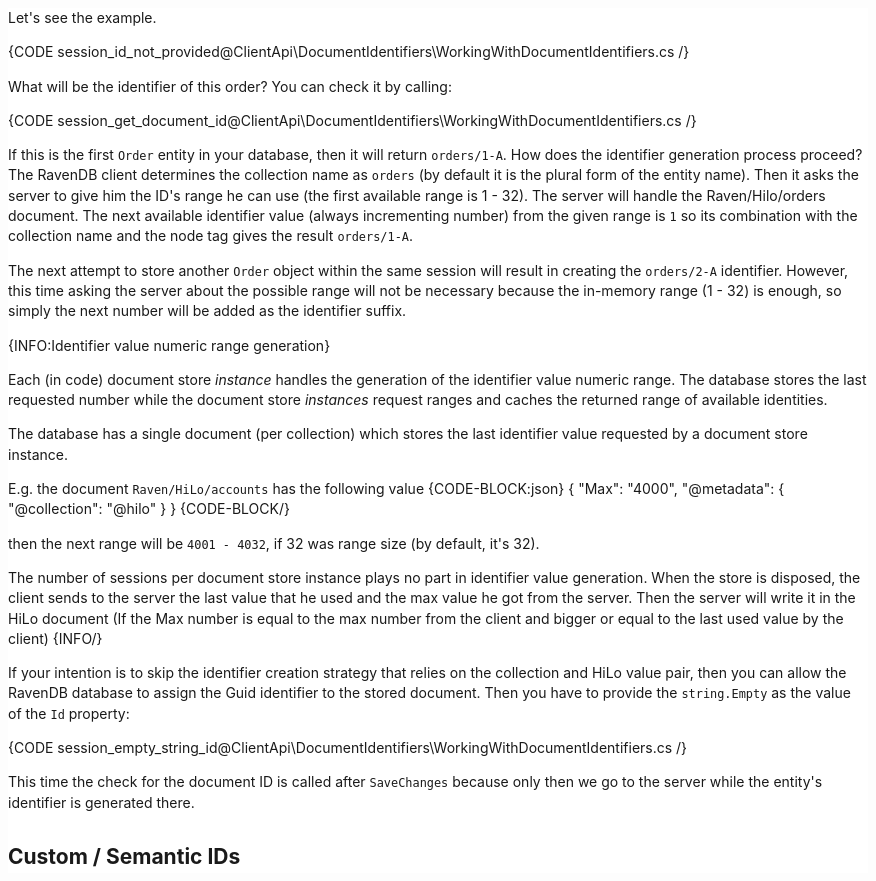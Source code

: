 Let's see the example.

{CODE session_id_not_provided@ClientApi\DocumentIdentifiers\WorkingWithDocumentIdentifiers.cs /}

What will be the identifier of this order? You can check it by calling:

{CODE session_get_document_id@ClientApi\DocumentIdentifiers\WorkingWithDocumentIdentifiers.cs /}

If this is the first `Order` entity in your database, then it will return `orders/1-A`. How does the identifier generation process proceed? The RavenDB client determines the collection name as `orders` (by default it is the plural form of the entity name).
Then it asks the server to give him the ID's range he can use (the first available range is 1 - 32). The server will handle the Raven/Hilo/orders document. 
The next available identifier value (always incrementing number) from the given range is `1` so its combination with the collection name and the node tag gives the result `orders/1-A`.

The next attempt to store another `Order` object within the same session will result in creating the `orders/2-A` identifier. However, this time asking the server about the possible range will not be necessary because the in-memory range (1 - 32) is enough, so simply the next number will be added as the identifier suffix.

{INFO:Identifier value numeric range generation}

Each (in code) document store _instance_ handles the generation of the identifier value numeric range. The database stores the last requested number while the document store _instances_ request ranges and caches the returned range of available identities.

The database has a single document (per collection) which stores the last identifier value requested by a document store instance.

E.g. the document `Raven/HiLo/accounts` has the following value 
{CODE-BLOCK:json}
{ 
    "Max": "4000",
    "@metadata": {
        "@collection": "@hilo"
    } 
}
{CODE-BLOCK/}

then the next range will be `4001 - 4032`, if 32 was range size (by default, it's 32).

The number of sessions per document store instance plays no part in identifier value generation. When the store is disposed, the client sends to the server the last value that he used and the max value he got from the server. Then the server will write it in the HiLo document (If the Max number is equal to the max number from the client and bigger or equal to the last used value by the client)
{INFO/}

If your intention is to skip the identifier creation strategy that relies on the collection and HiLo value pair, then you can allow the RavenDB database to assign the Guid identifier to the stored document. Then you have to provide the `string.Empty` as the value of the `Id` property:

{CODE session_empty_string_id@ClientApi\DocumentIdentifiers\WorkingWithDocumentIdentifiers.cs /}

This time the check for the document ID is called after `SaveChanges` because only then we go to the server while the entity's identifier is generated there.

## Custom / Semantic IDs
